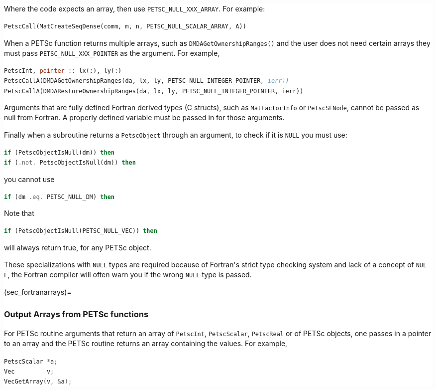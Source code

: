 Where the code expects an array, then use `PETSC_NULL_XXX_ARRAY`. For example:

```fortran
PetscCall(MatCreateSeqDense(comm, m, n, PETSC_NULL_SCALAR_ARRAY, A))
```

When a PETSc function returns multiple arrays, such as `DMDAGetOwnershipRanges()` and the user does not need
certain arrays they must pass `PETSC_NULL_XXX_POINTER` as the argument. For example,

```fortran
PetscInt, pointer :: lx(:), ly(:)
PetscCallA(DMDAGetOwnershipRanges(da, lx, ly, PETSC_NULL_INTEGER_POINTER, ierr))
PetscCallA(DMDARestoreOwnershipRanges(da, lx, ly, PETSC_NULL_INTEGER_POINTER, ierr))
```

Arguments that are fully defined Fortran derived types (C structs), such as `MatFactorInfo` or `PetscSFNode`,
cannot be passed as null from Fortran. A properly defined variable must be passed in for those arguments.

Finally when a subroutine returns a `PetscObject` through an argument, to check if it is `NULL` you must use:

```fortran
if (PetscObjectIsNull(dm)) then
if (.not. PetscObjectIsNull(dm)) then
```

you cannot use

```fortran
if (dm .eq. PETSC_NULL_DM) then
```

Note that

```fortran
if (PetscObjectIsNull(PETSC_NULL_VEC)) then
```

will always return true, for any PETSc object.

These specializations with `NULL` types are required because of Fortran's strict type checking system and lack of a concept of `NULL`,
the Fortran compiler will often warn you if the wrong `NULL` type is passed.

(sec_fortranarrays)=

### Output Arrays from PETSc functions

For PETSc routine arguments that return an array of `PetscInt`, `PetscScalar`, `PetscReal` or of PETSc objects,
one passes in a pointer to an array and the PETSc routine returns an array containing the values. For example,

```c
PetscScalar *a;
Vec         v;
VecGetArray(v, &a);
```

